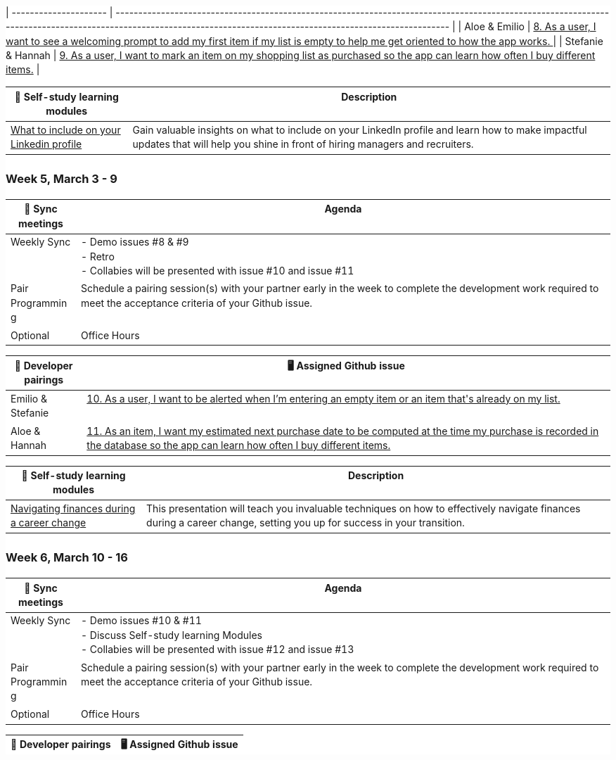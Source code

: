| --------------------- | --------------------------------------------------------------------------------------------------------------------------------------------------------------------------------------------------------------- |
| Aloe & Emilio         | [8. As a user, I want to see a welcoming prompt to add my first item if my list is empty to help me get oriented to how the app works. ](https://github.com/the-collab-lab/tcl-66-smart-shopping-list/issues/8) |
| Stefanie & Hannah     | [9. As a user, I want to mark an item on my shopping list as purchased so the app can learn how often I buy different items.](https://github.com/the-collab-lab/tcl-66-smart-shopping-list/issues/9)            |

| 📖 Self-study learning modules                                                                | Description                                                                                                                                                                     |
| --------------------------------------------------------------------------------------------- | ------------------------------------------------------------------------------------------------------------------------------------------------------------------------------- |
| [What to include on your Linkedin profile](./learning-modules/what-to-include-on-linkedin.md) | Gain valuable insights on what to include on your LinkedIn profile and learn how to make impactful updates that will help you shine in front of hiring managers and recruiters. |

### Week 5, March 3 - 9

| 👋 Sync meetings | Agenda                                                                                                                                                            |
| ---------------- | ----------------------------------------------------------------------------------------------------------------------------------------------------------------- |
| Weekly Sync      | - Demo issues #8 & #9 <br> - Retro <br> - Collabies will be presented with issue #10 and issue #11                                                                |
| Pair Programming | Schedule a pairing session(s) with your partner early in the week to complete the development work required to meet the acceptance criteria of your Github issue. |
| Optional         | Office Hours                                                                                                                                                      |

| 🤝 Developer pairings | 🖥 Assigned Github issue                                                                                                                                                                                                                                  |
| --------------------- | --------------------------------------------------------------------------------------------------------------------------------------------------------------------------------------------------------------------------------------------------------- |
| Emilio & Stefanie     | [10. As a user, I want to be alerted when I’m entering an empty item or an item that's already on my list.](https://github.com/the-collab-lab/tcl-66-smart-shopping-list/issues/10)                                                                       |
| Aloe & Hannah         | [11. As an item, I want my estimated next purchase date to be computed at the time my purchase is recorded in the database so the app can learn how often I buy different items.](https://github.com/the-collab-lab/tcl-66-smart-shopping-list/issues/11) |

| 📖 Self-study learning modules                                                    | Description                                                                                                                                                           |
| --------------------------------------------------------------------------------- | --------------------------------------------------------------------------------------------------------------------------------------------------------------------- |
| [Navigating finances during a career change](https://youtu.be/xtkgOmFPUJU&t=202s) | This presentation will teach you invaluable techniques on how to effectively navigate finances during a career change, setting you up for success in your transition. |

### Week 6, March 10 - 16

| 👋 Sync meetings | Agenda                                                                                                                                                            |
| ---------------- | ----------------------------------------------------------------------------------------------------------------------------------------------------------------- |
| Weekly Sync      | - Demo issues #10 & #11 <br> - Discuss Self-study learning Modules <br> - Collabies will be presented with issue #12 and issue #13                                |
| Pair Programming | Schedule a pairing session(s) with your partner early in the week to complete the development work required to meet the acceptance criteria of your Github issue. |
| Optional         | Office Hours                                                                                                                                                      |

| 🤝 Developer pairings | 🖥 Assigned Github issue                                                                                                                                                                                                                                |
| --------------------- | ------------------------------------------------------------------------------------------------------------------------------------------------------------------------------------------------------------------------------------------------------- |